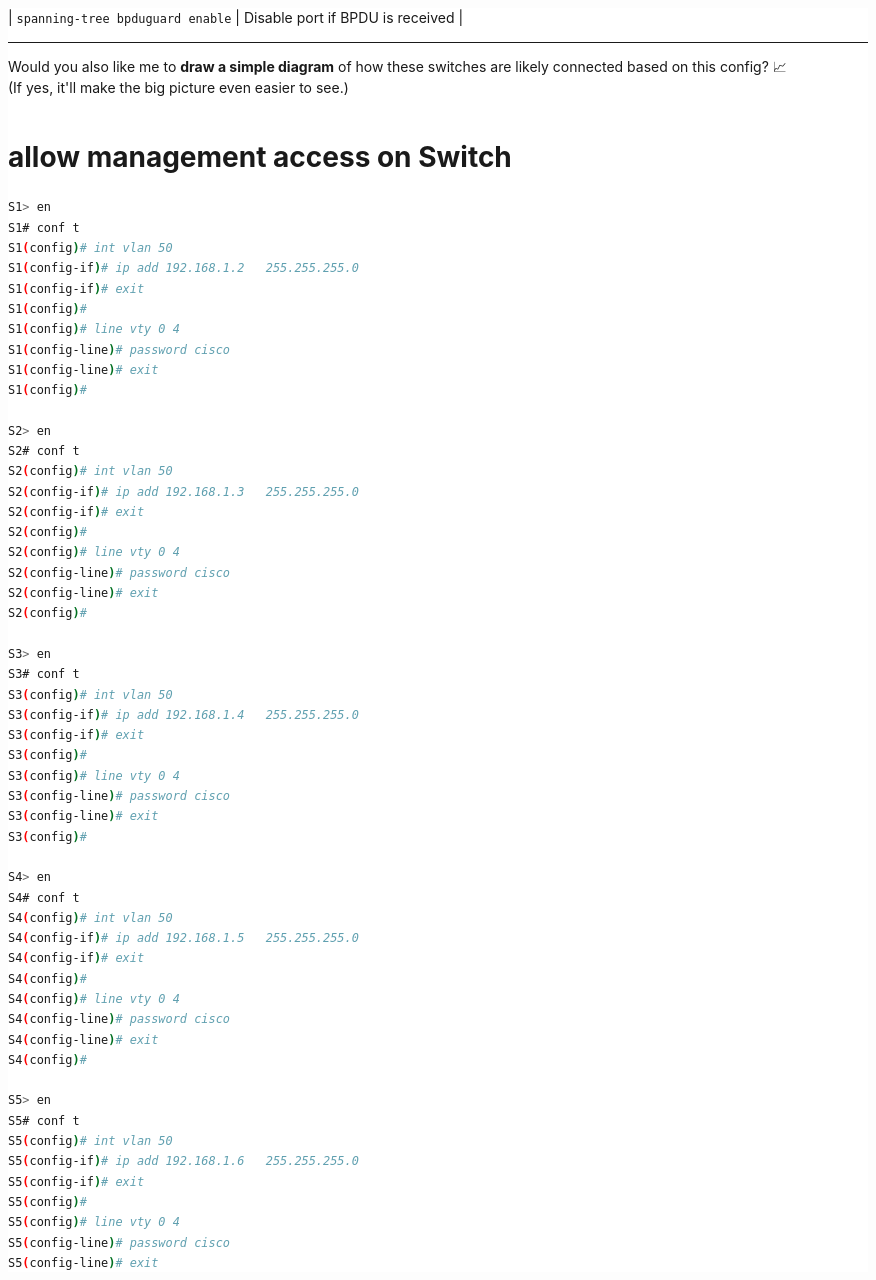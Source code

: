 | `spanning-tree bpduguard enable` | Disable port if BPDU is received |

---

Would you also like me to **draw a simple diagram** of how these switches are likely connected based on this config? 📈  
(If yes, it'll make the big picture even easier to see.)
#  allow management access on Switch

```bash
S1> en
S1# conf t
S1(config)# int vlan 50
S1(config-if)# ip add 192.168.1.2   255.255.255.0
S1(config-if)# exit
S1(config)# 
S1(config)# line vty 0 4
S1(config-line)# password cisco 
S1(config-line)# exit
S1(config)# 

S2> en
S2# conf t
S2(config)# int vlan 50
S2(config-if)# ip add 192.168.1.3   255.255.255.0
S2(config-if)# exit
S2(config)# 
S2(config)# line vty 0 4
S2(config-line)# password cisco 
S2(config-line)# exit
S2(config)# 

S3> en
S3# conf t
S3(config)# int vlan 50
S3(config-if)# ip add 192.168.1.4   255.255.255.0
S3(config-if)# exit
S3(config)# 
S3(config)# line vty 0 4
S3(config-line)# password cisco 
S3(config-line)# exit
S3(config)# 

S4> en
S4# conf t
S4(config)# int vlan 50
S4(config-if)# ip add 192.168.1.5   255.255.255.0
S4(config-if)# exit
S4(config)# 
S4(config)# line vty 0 4
S4(config-line)# password cisco 
S4(config-line)# exit
S4(config)# 

S5> en
S5# conf t
S5(config)# int vlan 50
S5(config-if)# ip add 192.168.1.6   255.255.255.0
S5(config-if)# exit
S5(config)# 
S5(config)# line vty 0 4
S5(config-line)# password cisco 
S5(config-line)# exit
```